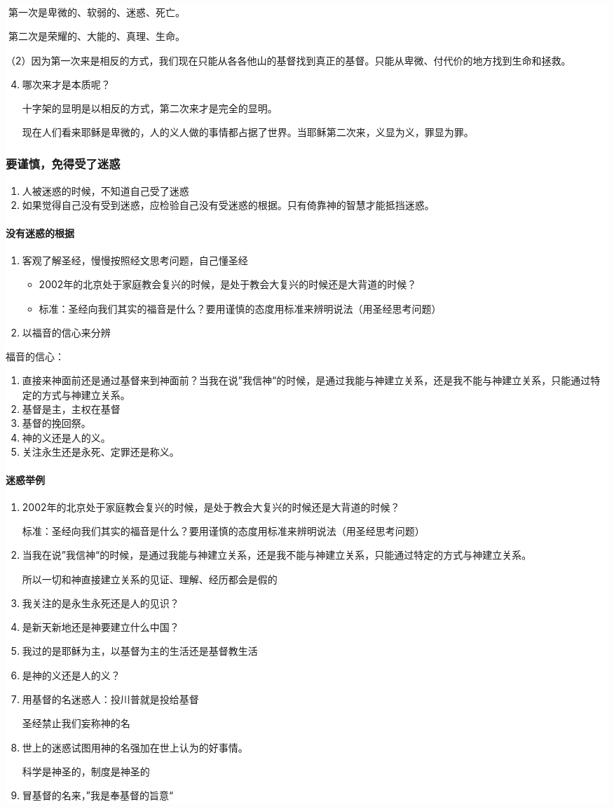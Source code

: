    ​		第一次是卑微的、软弱的、迷惑、死亡。

   ​		第二次是荣耀的、大能的、真理、生命。

​		（2）因为第一次来是相反的方式，我们现在只能从各各他山的基督找到真正的基督。只能从卑微、付代价的地方找到生命和拯救。

4. 哪次来才是本质呢？

   十字架的显明是以相反的方式，第二次来才是完全的显明。

   现在人们看来耶稣是卑微的，人的义人做的事情都占据了世界。当耶稣第二次来，义显为义，罪显为罪。

### 要谨慎，免得受了迷惑

1. 人被迷惑的时候，不知道自己受了迷惑
2. 如果觉得自己没有受到迷惑，应检验自己没有受迷惑的根据。只有倚靠神的智慧才能抵挡迷惑。

#### 没有迷惑的根据

1. 客观了解圣经，慢慢按照经文思考问题，自己懂圣经

   - 2002年的北京处于家庭教会复兴的时候，是处于教会大复兴的时候还是大背道的时候？

   - 标准：圣经向我们其实的福音是什么？要用谨慎的态度用标准来辨明说法（用圣经思考问题）

2. 以福音的信心来分辨

福音的信心：

1. 直接来神面前还是通过基督来到神面前？当我在说”我信神“的时候，是通过我能与神建立关系，还是我不能与神建立关系，只能通过特定的方式与神建立关系。
2. 基督是主，主权在基督
3. 基督的挽回祭。
4. 神的义还是人的义。
5. 关注永生还是永死、定罪还是称义。

#### 迷惑举例

1. 2002年的北京处于家庭教会复兴的时候，是处于教会大复兴的时候还是大背道的时候？

   标准：圣经向我们其实的福音是什么？要用谨慎的态度用标准来辨明说法（用圣经思考问题）

2. 当我在说”我信神“的时候，是通过我能与神建立关系，还是我不能与神建立关系，只能通过特定的方式与神建立关系。

   所以一切和神直接建立关系的见证、理解、经历都会是假的

3. 我关注的是永生永死还是人的见识？

4. 是新天新地还是神要建立什么中国？

5. 我过的是耶稣为主，以基督为主的生活还是基督教生活

6. 是神的义还是人的义？

7. 用基督的名迷惑人：投川普就是投给基督

   圣经禁止我们妄称神的名

8. 世上的迷惑试图用神的名强加在世上认为的好事情。

   科学是神圣的，制度是神圣的

9. 冒基督的名来，”我是奉基督的旨意“

